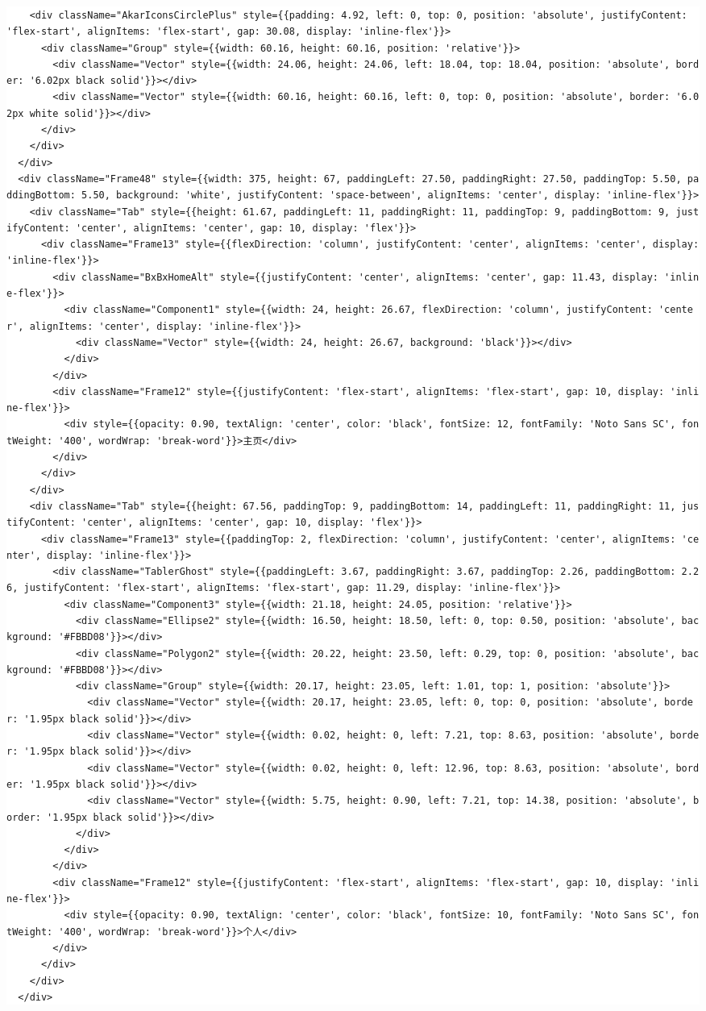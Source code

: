         <div className="AkarIconsCirclePlus" style={{padding: 4.92, left: 0, top: 0, position: 'absolute', justifyContent: 'flex-start', alignItems: 'flex-start', gap: 30.08, display: 'inline-flex'}}>
          <div className="Group" style={{width: 60.16, height: 60.16, position: 'relative'}}>
            <div className="Vector" style={{width: 24.06, height: 24.06, left: 18.04, top: 18.04, position: 'absolute', border: '6.02px black solid'}}></div>
            <div className="Vector" style={{width: 60.16, height: 60.16, left: 0, top: 0, position: 'absolute', border: '6.02px white solid'}}></div>
          </div>
        </div>
      </div>
      <div className="Frame48" style={{width: 375, height: 67, paddingLeft: 27.50, paddingRight: 27.50, paddingTop: 5.50, paddingBottom: 5.50, background: 'white', justifyContent: 'space-between', alignItems: 'center', display: 'inline-flex'}}>
        <div className="Tab" style={{height: 61.67, paddingLeft: 11, paddingRight: 11, paddingTop: 9, paddingBottom: 9, justifyContent: 'center', alignItems: 'center', gap: 10, display: 'flex'}}>
          <div className="Frame13" style={{flexDirection: 'column', justifyContent: 'center', alignItems: 'center', display: 'inline-flex'}}>
            <div className="BxBxHomeAlt" style={{justifyContent: 'center', alignItems: 'center', gap: 11.43, display: 'inline-flex'}}>
              <div className="Component1" style={{width: 24, height: 26.67, flexDirection: 'column', justifyContent: 'center', alignItems: 'center', display: 'inline-flex'}}>
                <div className="Vector" style={{width: 24, height: 26.67, background: 'black'}}></div>
              </div>
            </div>
            <div className="Frame12" style={{justifyContent: 'flex-start', alignItems: 'flex-start', gap: 10, display: 'inline-flex'}}>
              <div style={{opacity: 0.90, textAlign: 'center', color: 'black', fontSize: 12, fontFamily: 'Noto Sans SC', fontWeight: '400', wordWrap: 'break-word'}}>主页</div>
            </div>
          </div>
        </div>
        <div className="Tab" style={{height: 67.56, paddingTop: 9, paddingBottom: 14, paddingLeft: 11, paddingRight: 11, justifyContent: 'center', alignItems: 'center', gap: 10, display: 'flex'}}>
          <div className="Frame13" style={{paddingTop: 2, flexDirection: 'column', justifyContent: 'center', alignItems: 'center', display: 'inline-flex'}}>
            <div className="TablerGhost" style={{paddingLeft: 3.67, paddingRight: 3.67, paddingTop: 2.26, paddingBottom: 2.26, justifyContent: 'flex-start', alignItems: 'flex-start', gap: 11.29, display: 'inline-flex'}}>
              <div className="Component3" style={{width: 21.18, height: 24.05, position: 'relative'}}>
                <div className="Ellipse2" style={{width: 16.50, height: 18.50, left: 0, top: 0.50, position: 'absolute', background: '#FBBD08'}}></div>
                <div className="Polygon2" style={{width: 20.22, height: 23.50, left: 0.29, top: 0, position: 'absolute', background: '#FBBD08'}}></div>
                <div className="Group" style={{width: 20.17, height: 23.05, left: 1.01, top: 1, position: 'absolute'}}>
                  <div className="Vector" style={{width: 20.17, height: 23.05, left: 0, top: 0, position: 'absolute', border: '1.95px black solid'}}></div>
                  <div className="Vector" style={{width: 0.02, height: 0, left: 7.21, top: 8.63, position: 'absolute', border: '1.95px black solid'}}></div>
                  <div className="Vector" style={{width: 0.02, height: 0, left: 12.96, top: 8.63, position: 'absolute', border: '1.95px black solid'}}></div>
                  <div className="Vector" style={{width: 5.75, height: 0.90, left: 7.21, top: 14.38, position: 'absolute', border: '1.95px black solid'}}></div>
                </div>
              </div>
            </div>
            <div className="Frame12" style={{justifyContent: 'flex-start', alignItems: 'flex-start', gap: 10, display: 'inline-flex'}}>
              <div style={{opacity: 0.90, textAlign: 'center', color: 'black', fontSize: 10, fontFamily: 'Noto Sans SC', fontWeight: '400', wordWrap: 'break-word'}}>个人</div>
            </div>
          </div>
        </div>
      </div>